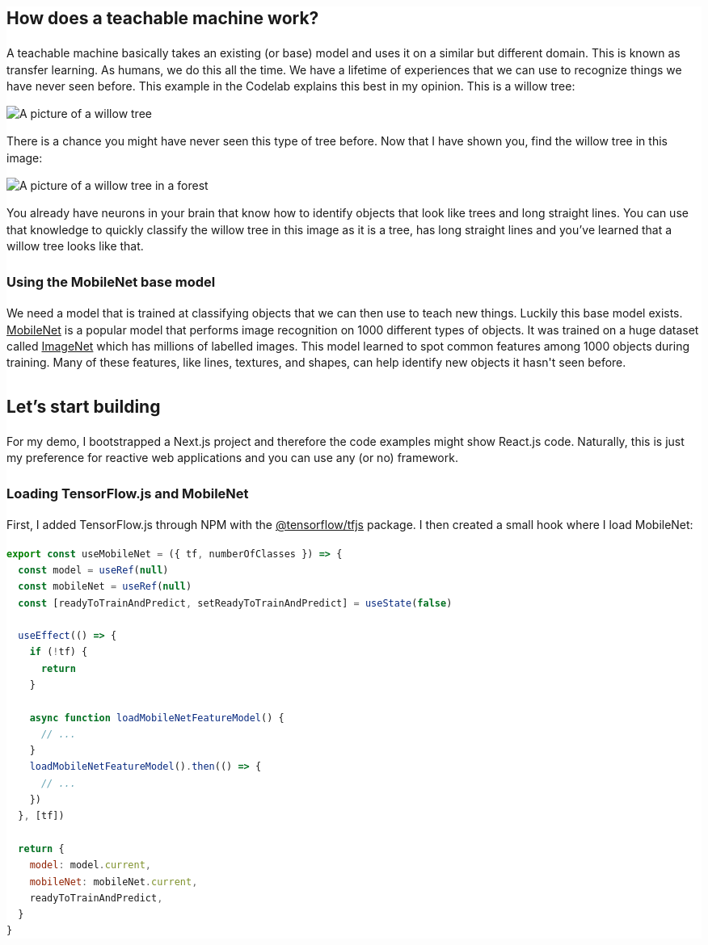## How does a teachable machine work?

A teachable machine basically takes an existing (or base) model and uses it on a similar but different domain. This is known as transfer learning. As humans, we do this all the time. We have a lifetime of experiences that we can use to recognize things we have never seen before. This example in the Codelab explains this best in my opinion. This is a willow tree:

![A picture of a willow tree](/articles/on-the-fly-machine-learning-in-the-browser-with-tensor-flow-js/willow-tree.webp)

There is a chance you might have never seen this type of tree before. Now that I have shown you, find the willow tree in this image:

![A picture of a willow tree in a forest](/articles/on-the-fly-machine-learning-in-the-browser-with-tensor-flow-js/willow-tree-in-forest.webp)

You already have neurons in your brain that know how to identify objects that look like trees and long straight lines. You can use that knowledge to quickly classify the willow tree in this image as it is a tree, has long straight lines and you’ve learned that a willow tree looks like that.

### Using the MobileNet base model

We need a model that is trained at classifying objects that we can then use to teach new things. Luckily this base model exists. [MobileNet](https://keras.io/api/applications/mobilenet/) is a popular model that performs image recognition on 1000 different types of objects. It was trained on a huge dataset called [ImageNet](https://www.image-net.org/) which has millions of labelled images. This model learned to spot common features among 1000 objects during training. Many of these features, like lines, textures, and shapes, can help identify new objects it hasn't seen before.

## Let’s start building

For my demo, I bootstrapped a Next.js project and therefore the code examples might show React.js code. Naturally, this is just my preference for reactive web applications and you can use any (or no) framework.

### Loading TensorFlow.js and MobileNet

First, I added TensorFlow.js through NPM with the [@tensorflow/tfjs](https://www.npmjs.com/package/@tensorflow/tfjs) package. I then created a small hook where I load MobileNet:

```jsx
export const useMobileNet = ({ tf, numberOfClasses }) => {
  const model = useRef(null)
  const mobileNet = useRef(null)
  const [readyToTrainAndPredict, setReadyToTrainAndPredict] = useState(false)

  useEffect(() => {
    if (!tf) {
      return
    }

    async function loadMobileNetFeatureModel() {
      // ...
    }
    loadMobileNetFeatureModel().then(() => {
      // ...
    })
  }, [tf])

  return {
    model: model.current,
    mobileNet: mobileNet.current,
    readyToTrainAndPredict,
  }
}
```
